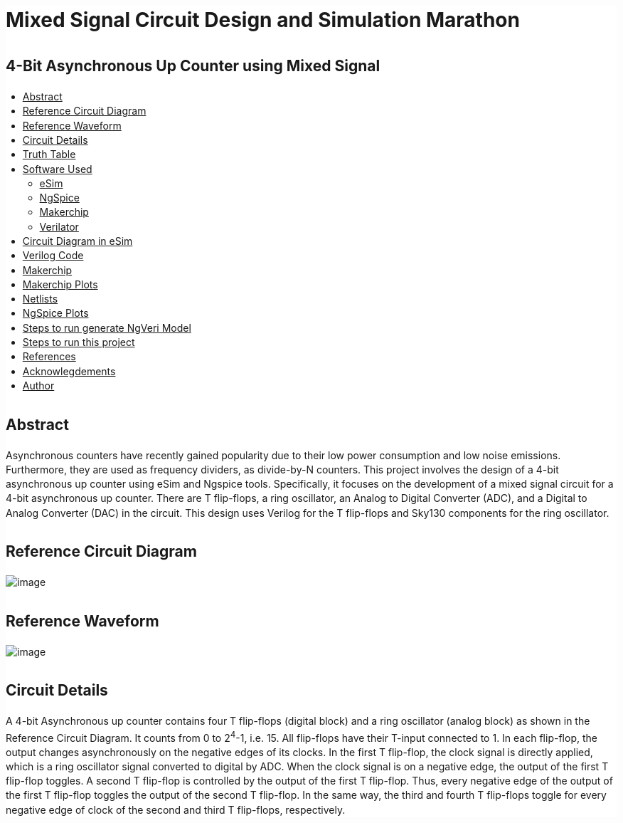 # Mixed Signal Circuit Design and Simulation Marathon

## 4-Bit Asynchronous Up Counter using Mixed Signal

- [Abstract](#abstract)
- [Reference Circuit Diagram](#reference-circuit-diagram)
- [Reference Waveform](#reference-waveform)
- [Circuit Details](#circuit-details)
- [Truth Table](#truth-table)
- [Software Used](#software-used)
  - [eSim](#esim)
  - [NgSpice](#ngspice)
  - [Makerchip](#makerchip)
  - [Verilator](#verilator)
- [Circuit Diagram in eSim](#circuit-diagram-in-esim)
- [Verilog Code](#verilog-code)
- [Makerchip](#makerchip-1)
- [Makerchip Plots](#makerchip-plots)
- [Netlists](#netlists)
- [NgSpice Plots](#ngspice-plots)
- [Steps to run generate NgVeri Model](#steps-to-run-generate-ngveri-model)
- [Steps to run this project](#steps-to-run-this-project)
- [References](#references)
- [Acknowlegdements](#acknowlegdements)
- [Author](#author)

## Abstract

Asynchronous counters have recently gained popularity due to their low power consumption and low noise emissions. Furthermore, they are used as frequency dividers, as divide-by-N counters. This project involves the design of a 4-bit asynchronous up counter using eSim and Ngspice tools. Specifically, it focuses on the development of a mixed signal circuit for a 4-bit asynchronous up counter. There are T flip-flops, a ring oscillator, an Analog to Digital Converter (ADC), and a Digital to Analog Converter (DAC) in the circuit. This design uses Verilog for the T flip-flops and Sky130 components for the ring oscillator.

## Reference Circuit Diagram

![image](https://github.com/syedimaduddin/4-bit_Asynchronous_Up_Counter_using_Mixed-Signal/blob/main/Circuit_Images/Circuit_Design.png)

## Reference Waveform

![image](https://github.com/syedimaduddin/4-bit_Asynchronous_Up_Counter_using_Mixed-Signal/blob/main/Circuit_Images/Waveform.png)

## Circuit Details

A 4-bit Asynchronous up counter contains four T flip-flops (digital block) and a ring oscillator (analog block) as shown in the Reference Circuit Diagram. It counts from 0 to 2<sup>4</sup>-1, i.e. 15. All flip-flops have their T-input connected to 1. In each flip-flop, the output changes asynchronously on the negative edges of its clocks. In the first T flip-flop, the clock signal is directly applied, which is a ring oscillator signal converted to digital by ADC. When the clock signal is on a negative edge, the output of the first T flip-flop toggles. A second T flip-flop is controlled by the output of the first T flip-flop. Thus, every negative edge of the output of the first T flip-flop toggles the output of the second T flip-flop. In the same way, the third and fourth T flip-flops toggle for every negative edge of clock of the second and third T flip-flops, respectively.
</br>